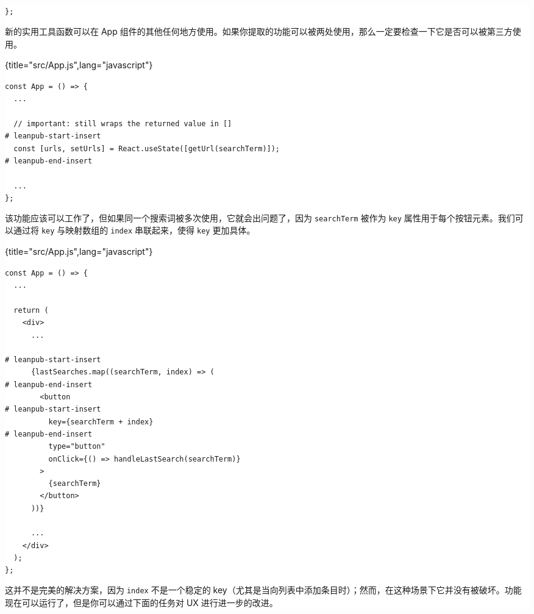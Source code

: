 ```
};
```

新的实用工具函数可以在 App 组件的其他任何地方使用。如果你提取的功能可以被两处使用，那么一定要检查一下它是否可以被第三方使用。

{title="src/App.js",lang="javascript"}

```
const App = () => {
  ...

  // important: still wraps the returned value in []
# leanpub-start-insert
  const [urls, setUrls] = React.useState([getUrl(searchTerm)]);
# leanpub-end-insert

  ...
};
```

该功能应该可以工作了，但如果同一个搜索词被多次使用，它就会出问题了，因为 `searchTerm` 被作为 `key` 属性用于每个按钮元素。我们可以通过将 `key` 与映射数组的 `index` 串联起来，使得 `key` 更加具体。

{title="src/App.js",lang="javascript"}

```
const App = () => {
  ...

  return (
    <div>
      ...

# leanpub-start-insert
      {lastSearches.map((searchTerm, index) => (
# leanpub-end-insert
        <button
# leanpub-start-insert
          key={searchTerm + index}
# leanpub-end-insert
          type="button"
          onClick={() => handleLastSearch(searchTerm)}
        >
          {searchTerm}
        </button>
      ))}

      ...
    </div>
  );
};
```

这并不是完美的解决方案，因为 `index` 不是一个稳定的 key（尤其是当向列表中添加条目时）；然而，在这种场景下它并没有被破坏。功能现在可以运行了，但是你可以通过下面的任务对 UX 进行进一步的改进。
